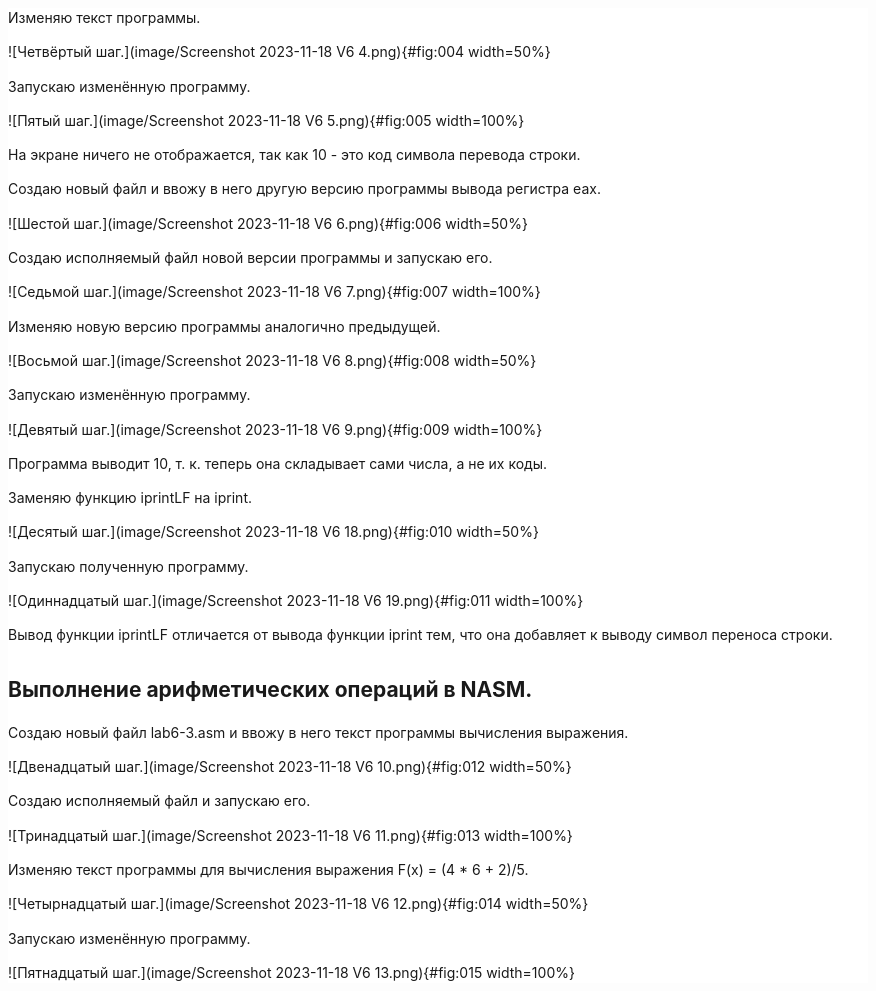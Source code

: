 Изменяю текст программы.

![Четвёртый шаг.](image/Screenshot 2023-11-18 V6 4.png){#fig:004 width=50%}

Запускаю изменённую программу.

![Пятый шаг.](image/Screenshot 2023-11-18 V6 5.png){#fig:005 width=100%}

На экране ничего не отображается, так как 10 - это код символа перевода строки.

Создаю новый файл и ввожу в него другую версию программы вывода регистра eax.

![Шестой шаг.](image/Screenshot 2023-11-18 V6 6.png){#fig:006 width=50%}

Создаю исполняемый файл новой версии программы и запускаю его.

![Седьмой шаг.](image/Screenshot 2023-11-18 V6 7.png){#fig:007 width=100%}

Изменяю новую версию программы аналогично предыдущей.

![Восьмой шаг.](image/Screenshot 2023-11-18 V6 8.png){#fig:008 width=50%}

Запускаю изменённую программу.

![Девятый шаг.](image/Screenshot 2023-11-18 V6 9.png){#fig:009 width=100%}

Программа выводит 10, т. к. теперь она складывает сами числа, а не их коды.

Заменяю функцию iprintLF на iprint.

![Десятый шаг.](image/Screenshot 2023-11-18 V6 18.png){#fig:010 width=50%}

Запускаю полученную программу.

![Одиннадцатый шаг.](image/Screenshot 2023-11-18 V6 19.png){#fig:011 width=100%}

Вывод функции iprintLF отличается от вывода функции iprint тем, что она добавляет к выводу символ переноса строки.

## Выполнение арифметических операций в NASM.

Создаю новый файл lab6-3.asm и ввожу в него текст программы вычисления выражения.

![Двенадцатый шаг.](image/Screenshot 2023-11-18 V6 10.png){#fig:012 width=50%}

Создаю исполняемый файл и запускаю его.

![Тринадцатый шаг.](image/Screenshot 2023-11-18 V6 11.png){#fig:013 width=100%}

Изменяю текст программы для вычисления выражения F(x) = (4 * 6 + 2)/5.

![Четырнадцатый шаг.](image/Screenshot 2023-11-18 V6 12.png){#fig:014 width=50%}

Запускаю изменённую программу.

![Пятнадцатый шаг.](image/Screenshot 2023-11-18 V6 13.png){#fig:015 width=100%}
